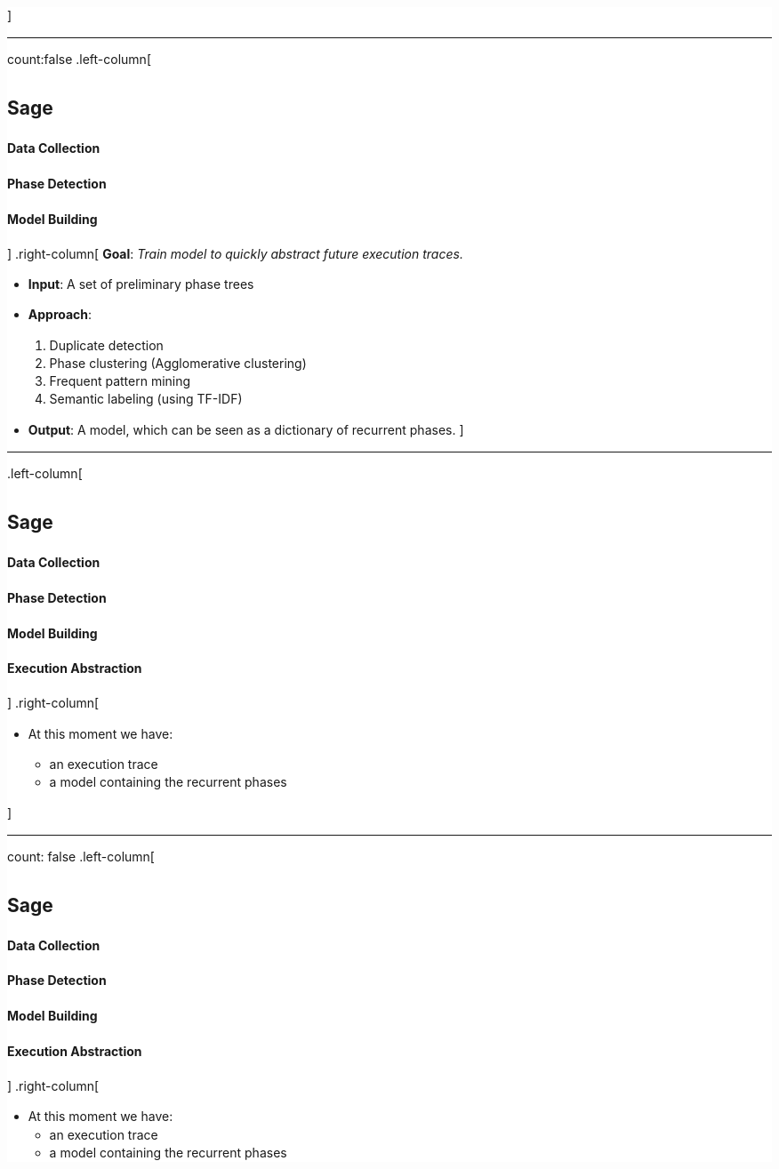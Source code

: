 ]

---
count:false
.left-column[
## Sage
#### Data Collection
#### Phase Detection
#### Model Building
]
.right-column[
**Goal**: *Train model to quickly abstract future execution traces.*

+ **Input**: A set of preliminary phase trees

+ **Approach**: 
    1. Duplicate detection
    2. Phase clustering (Agglomerative clustering)
    3. Frequent pattern mining
    4. Semantic labeling (using TF-IDF)

+ **Output**: A model, which can be seen as a dictionary of recurrent phases.
]


---
.left-column[
## Sage
#### Data Collection
#### Phase Detection
#### Model Building
#### Execution Abstraction
]
.right-column[
+ At this moment we have:

    + an execution trace
    + a model containing the recurrent phases

]

---
count: false
.left-column[
## Sage
#### Data Collection
#### Phase Detection
#### Model Building
#### Execution Abstraction
]
.right-column[
+ At this moment we have:
    + an execution trace
    + a model containing the recurrent phases

